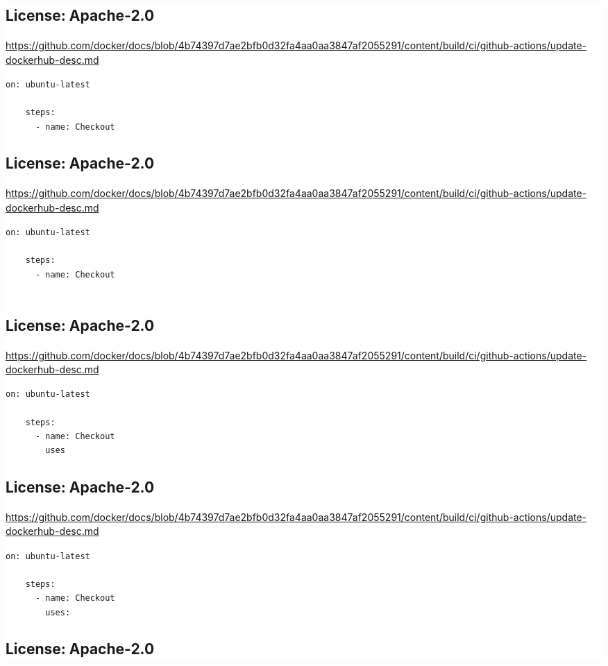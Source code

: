 ## License: Apache-2.0

<https://github.com/docker/docs/blob/4b74397d7ae2bfb0d32fa4aa0aa3847af2055291/content/build/ci/github-actions/update-dockerhub-desc.md>

```
on: ubuntu-latest

    steps:
      - name: Checkout

```

## License: Apache-2.0

<https://github.com/docker/docs/blob/4b74397d7ae2bfb0d32fa4aa0aa3847af2055291/content/build/ci/github-actions/update-dockerhub-desc.md>

```
on: ubuntu-latest

    steps:
      - name: Checkout
       
```

## License: Apache-2.0

<https://github.com/docker/docs/blob/4b74397d7ae2bfb0d32fa4aa0aa3847af2055291/content/build/ci/github-actions/update-dockerhub-desc.md>

```
on: ubuntu-latest

    steps:
      - name: Checkout
        uses
```

## License: Apache-2.0

<https://github.com/docker/docs/blob/4b74397d7ae2bfb0d32fa4aa0aa3847af2055291/content/build/ci/github-actions/update-dockerhub-desc.md>

```
on: ubuntu-latest

    steps:
      - name: Checkout
        uses:
```

## License: Apache-2.0
